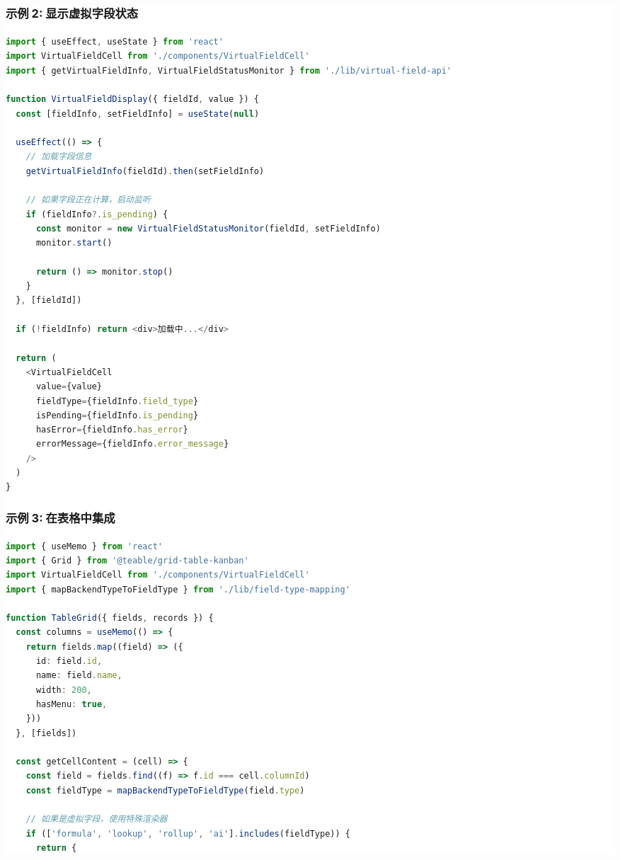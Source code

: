 ```typescript
```

### 示例 2: 显示虚拟字段状态

```typescript
import { useEffect, useState } from 'react'
import VirtualFieldCell from './components/VirtualFieldCell'
import { getVirtualFieldInfo, VirtualFieldStatusMonitor } from './lib/virtual-field-api'

function VirtualFieldDisplay({ fieldId, value }) {
  const [fieldInfo, setFieldInfo] = useState(null)

  useEffect(() => {
    // 加载字段信息
    getVirtualFieldInfo(fieldId).then(setFieldInfo)

    // 如果字段正在计算，启动监听
    if (fieldInfo?.is_pending) {
      const monitor = new VirtualFieldStatusMonitor(fieldId, setFieldInfo)
      monitor.start()
      
      return () => monitor.stop()
    }
  }, [fieldId])

  if (!fieldInfo) return <div>加载中...</div>

  return (
    <VirtualFieldCell
      value={value}
      fieldType={fieldInfo.field_type}
      isPending={fieldInfo.is_pending}
      hasError={fieldInfo.has_error}
      errorMessage={fieldInfo.error_message}
    />
  )
}
```

### 示例 3: 在表格中集成

```typescript
import { useMemo } from 'react'
import { Grid } from '@teable/grid-table-kanban'
import VirtualFieldCell from './components/VirtualFieldCell'
import { mapBackendTypeToFieldType } from './lib/field-type-mapping'

function TableGrid({ fields, records }) {
  const columns = useMemo(() => {
    return fields.map((field) => ({
      id: field.id,
      name: field.name,
      width: 200,
      hasMenu: true,
    }))
  }, [fields])

  const getCellContent = (cell) => {
    const field = fields.find((f) => f.id === cell.columnId)
    const fieldType = mapBackendTypeToFieldType(field.type)

    // 如果是虚拟字段，使用特殊渲染器
    if (['formula', 'lookup', 'rollup', 'ai'].includes(fieldType)) {
      return {
```